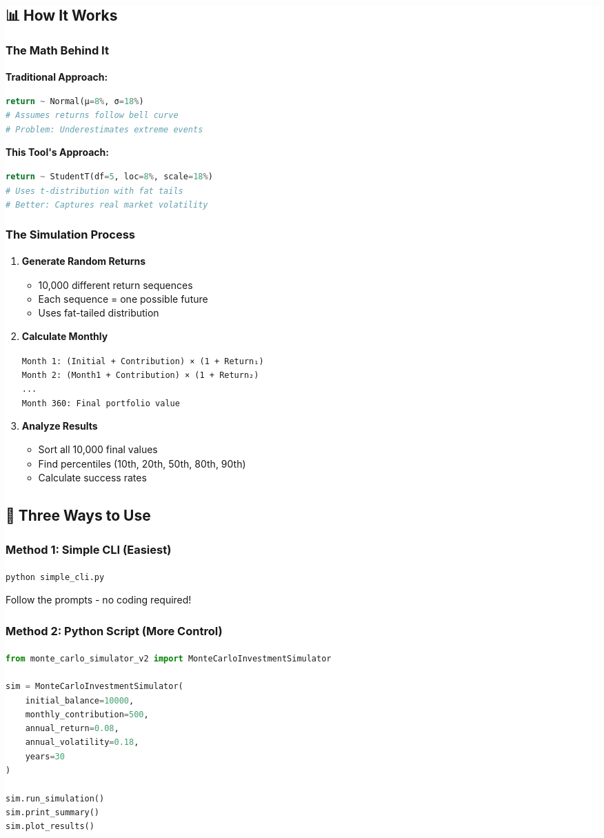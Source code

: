 ## 📊 How It Works

### The Math Behind It

**Traditional Approach:**
```python
return ~ Normal(μ=8%, σ=18%)
# Assumes returns follow bell curve
# Problem: Underestimates extreme events
```

**This Tool's Approach:**
```python
return ~ StudentT(df=5, loc=8%, scale=18%)
# Uses t-distribution with fat tails
# Better: Captures real market volatility
```

### The Simulation Process

1. **Generate Random Returns**
   - 10,000 different return sequences
   - Each sequence = one possible future
   - Uses fat-tailed distribution

2. **Calculate Monthly**
   ```
   Month 1: (Initial + Contribution) × (1 + Return₁)
   Month 2: (Month1 + Contribution) × (1 + Return₂)
   ...
   Month 360: Final portfolio value
   ```

3. **Analyze Results**
   - Sort all 10,000 final values
   - Find percentiles (10th, 20th, 50th, 80th, 90th)
   - Calculate success rates

## 🚀 Three Ways to Use

### Method 1: Simple CLI (Easiest)
```bash
python simple_cli.py
```
Follow the prompts - no coding required!

### Method 2: Python Script (More Control)
```python
from monte_carlo_simulator_v2 import MonteCarloInvestmentSimulator

sim = MonteCarloInvestmentSimulator(
    initial_balance=10000,
    monthly_contribution=500,
    annual_return=0.08,
    annual_volatility=0.18,
    years=30
)

sim.run_simulation()
sim.print_summary()
sim.plot_results()
```
